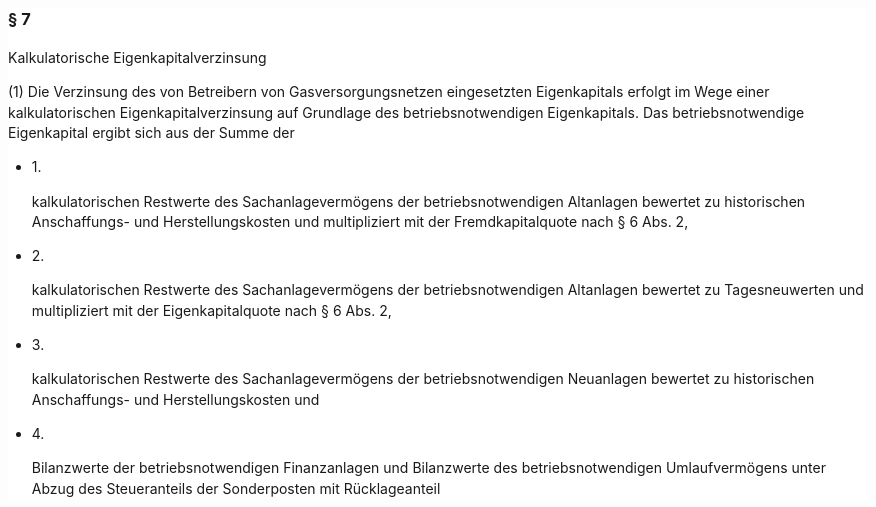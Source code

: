 </div>

</div>

<span id="BJNR219700005BJNE000903377.html"></span>

### § 7  
Kalkulatorische Eigenkapitalverzinsung

<div>

<div class="jnhtml">

<div>

<div class="jurAbsatz">

(1) Die Verzinsung des von Betreibern von Gasversorgungsnetzen
eingesetzten Eigenkapitals erfolgt im Wege einer kalkulatorischen
Eigenkapitalverzinsung auf Grundlage des betriebsnotwendigen
Eigenkapitals. Das betriebsnotwendige Eigenkapital ergibt sich aus der
Summe der

  - 1\.
    
    <div style="">
    
    kalkulatorischen Restwerte des Sachanlagevermögens der
    betriebsnotwendigen Altanlagen bewertet zu historischen
    Anschaffungs- und Herstellungskosten und multipliziert mit der
    Fremdkapitalquote nach § 6 Abs. 2,
    
    </div>

  - 2\.
    
    <div style="">
    
    kalkulatorischen Restwerte des Sachanlagevermögens der
    betriebsnotwendigen Altanlagen bewertet zu Tagesneuwerten und
    multipliziert mit der Eigenkapitalquote nach § 6 Abs. 2,
    
    </div>

  - 3\.
    
    <div style="">
    
    kalkulatorischen Restwerte des Sachanlagevermögens der
    betriebsnotwendigen Neuanlagen bewertet zu historischen
    Anschaffungs- und Herstellungskosten und
    
    </div>

  - 4\.
    
    <div style="">
    
    Bilanzwerte der betriebsnotwendigen Finanzanlagen und Bilanzwerte
    des betriebsnotwendigen Umlaufvermögens unter Abzug des
    Steueranteils der Sonderposten mit Rücklageanteil
    